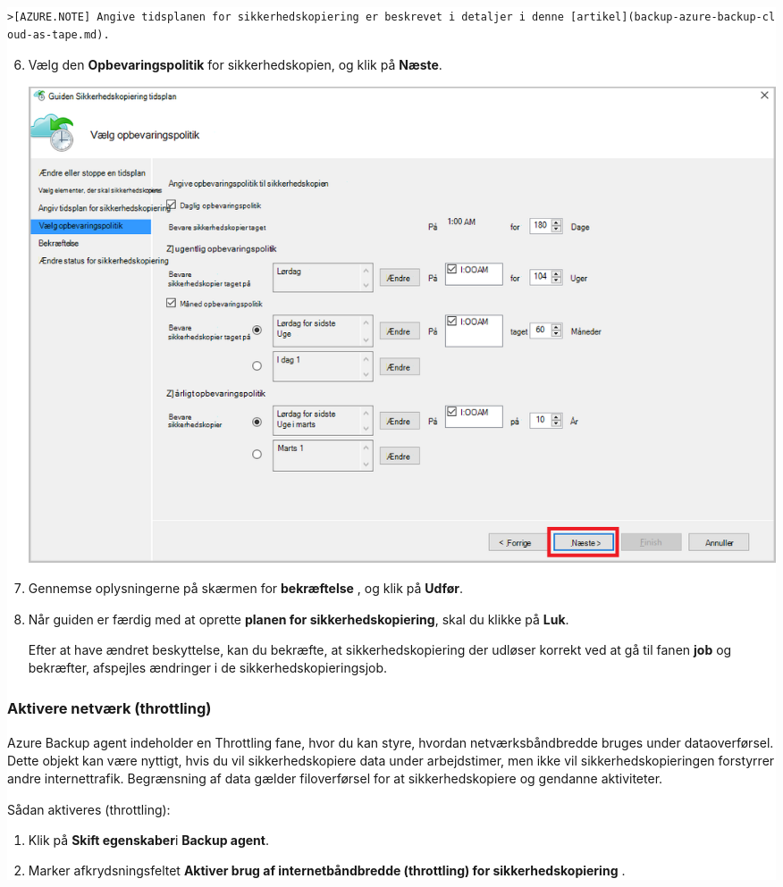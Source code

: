     >[AZURE.NOTE] Angive tidsplanen for sikkerhedskopiering er beskrevet i detaljer i denne [artikel](backup-azure-backup-cloud-as-tape.md).

6. Vælg den **Opbevaringspolitik** for sikkerhedskopien, og klik på **Næste**.

    ![Vælg din opbevaringspolitik](./media/backup-azure-manage-windows-server-classic/select-retention-policy-modify.png)

7. Gennemse oplysningerne på skærmen for **bekræftelse** , og klik på **Udfør**.

8. Når guiden er færdig med at oprette **planen for sikkerhedskopiering**, skal du klikke på **Luk**.

    Efter at have ændret beskyttelse, kan du bekræfte, at sikkerhedskopiering der udløser korrekt ved at gå til fanen **job** og bekræfter, afspejles ændringer i de sikkerhedskopieringsjob.

### <a name="enable-network-throttling"></a>Aktivere netværk (throttling)  
Azure Backup agent indeholder en Throttling fane, hvor du kan styre, hvordan netværksbåndbredde bruges under dataoverførsel. Dette objekt kan være nyttigt, hvis du vil sikkerhedskopiere data under arbejdstimer, men ikke vil sikkerhedskopieringen forstyrrer andre internettrafik. Begrænsning af data gælder filoverførsel for at sikkerhedskopiere og gendanne aktiviteter.  

Sådan aktiveres (throttling):

1. Klik på **Skift egenskaber**i **Backup agent**.

2. Marker afkrydsningsfeltet **Aktiver brug af internetbåndbredde (throttling) for sikkerhedskopiering** .

